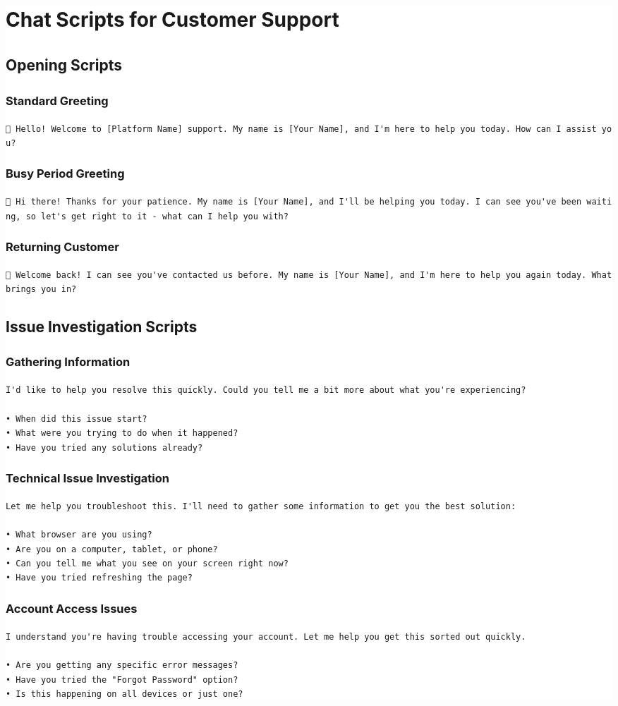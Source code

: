 # Chat Scripts for Customer Support

## Opening Scripts

### Standard Greeting
```
👋 Hello! Welcome to [Platform Name] support. My name is [Your Name], and I'm here to help you today. How can I assist you?
```

### Busy Period Greeting
```
👋 Hi there! Thanks for your patience. My name is [Your Name], and I'll be helping you today. I can see you've been waiting, so let's get right to it - what can I help you with?
```

### Returning Customer
```
👋 Welcome back! I can see you've contacted us before. My name is [Your Name], and I'm here to help you again today. What brings you in?
```

## Issue Investigation Scripts

### Gathering Information
```
I'd like to help you resolve this quickly. Could you tell me a bit more about what you're experiencing?

• When did this issue start?
• What were you trying to do when it happened?
• Have you tried any solutions already?
```

### Technical Issue Investigation
```
Let me help you troubleshoot this. I'll need to gather some information to get you the best solution:

• What browser are you using?
• Are you on a computer, tablet, or phone?
• Can you tell me what you see on your screen right now?
• Have you tried refreshing the page?
```

### Account Access Issues
```
I understand you're having trouble accessing your account. Let me help you get this sorted out quickly.

• Are you getting any specific error messages?
• Have you tried the "Forgot Password" option?
• Is this happening on all devices or just one?
```
